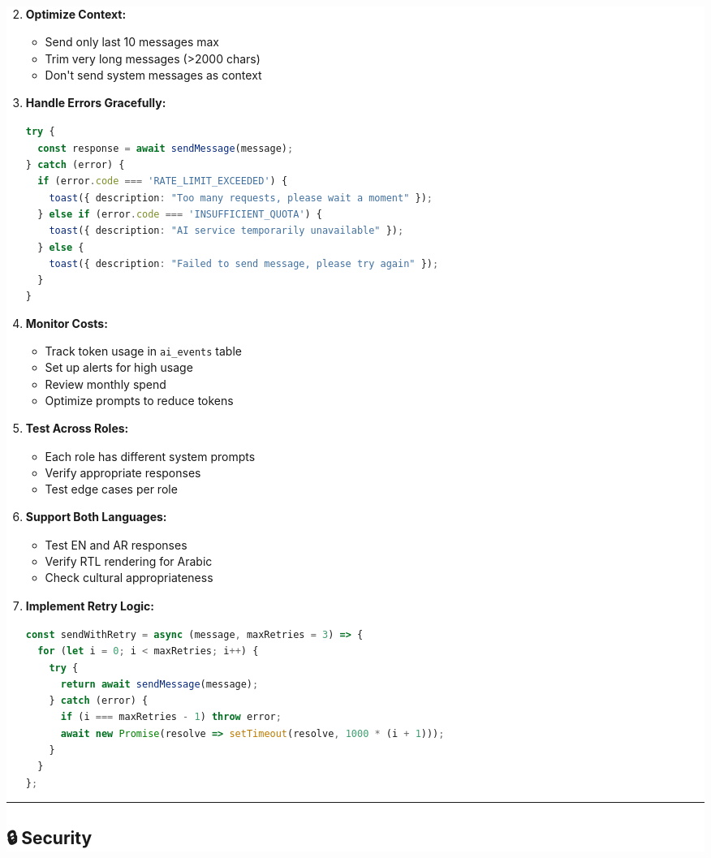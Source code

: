 2. **Optimize Context:**
   - Send only last 10 messages max
   - Trim very long messages (>2000 chars)
   - Don't send system messages as context

3. **Handle Errors Gracefully:**
   ```typescript
   try {
     const response = await sendMessage(message);
   } catch (error) {
     if (error.code === 'RATE_LIMIT_EXCEEDED') {
       toast({ description: "Too many requests, please wait a moment" });
     } else if (error.code === 'INSUFFICIENT_QUOTA') {
       toast({ description: "AI service temporarily unavailable" });
     } else {
       toast({ description: "Failed to send message, please try again" });
     }
   }
   ```

4. **Monitor Costs:**
   - Track token usage in `ai_events` table
   - Set up alerts for high usage
   - Review monthly spend
   - Optimize prompts to reduce tokens

5. **Test Across Roles:**
   - Each role has different system prompts
   - Verify appropriate responses
   - Test edge cases per role

6. **Support Both Languages:**
   - Test EN and AR responses
   - Verify RTL rendering for Arabic
   - Check cultural appropriateness

7. **Implement Retry Logic:**
   ```typescript
   const sendWithRetry = async (message, maxRetries = 3) => {
     for (let i = 0; i < maxRetries; i++) {
       try {
         return await sendMessage(message);
       } catch (error) {
         if (i === maxRetries - 1) throw error;
         await new Promise(resolve => setTimeout(resolve, 1000 * (i + 1)));
       }
     }
   };
   ```

---

## 🔒 Security
